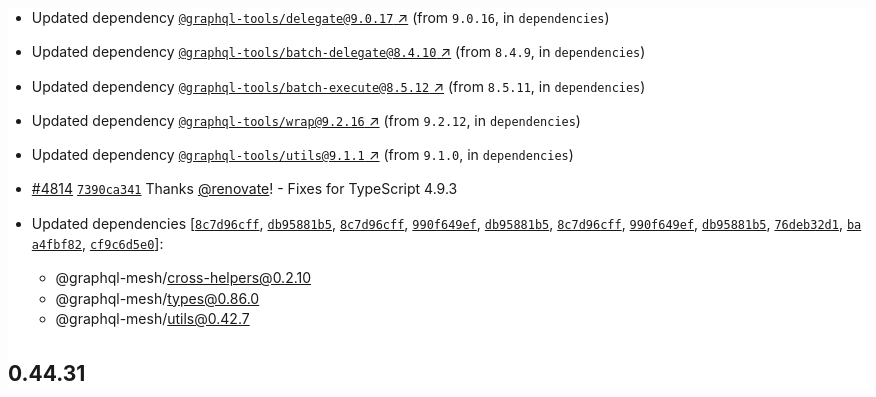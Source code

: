   - Updated dependency
    [`@graphql-tools/delegate@9.0.17` ↗︎](https://www.npmjs.com/package/@graphql-tools/delegate/v/9.0.17)
    (from `9.0.16`, in `dependencies`)
  - Updated dependency
    [`@graphql-tools/batch-delegate@8.4.10` ↗︎](https://www.npmjs.com/package/@graphql-tools/batch-delegate/v/8.4.10)
    (from `8.4.9`, in `dependencies`)
  - Updated dependency
    [`@graphql-tools/batch-execute@8.5.12` ↗︎](https://www.npmjs.com/package/@graphql-tools/batch-execute/v/8.5.12)
    (from `8.5.11`, in `dependencies`)
  - Updated dependency
    [`@graphql-tools/wrap@9.2.16` ↗︎](https://www.npmjs.com/package/@graphql-tools/wrap/v/9.2.16)
    (from `9.2.12`, in `dependencies`)
  - Updated dependency
    [`@graphql-tools/utils@9.1.1` ↗︎](https://www.npmjs.com/package/@graphql-tools/utils/v/9.1.1)
    (from `9.1.0`, in `dependencies`)

- [#4814](https://github.com/Urigo/graphql-mesh/pull/4814)
  [`7390ca341`](https://github.com/Urigo/graphql-mesh/commit/7390ca341c9135625f89f1e03a9d15938880154e)
  Thanks [@renovate](https://github.com/apps/renovate)! - Fixes for TypeScript 4.9.3

- Updated dependencies
  [[`8c7d96cff`](https://github.com/Urigo/graphql-mesh/commit/8c7d96cff868095216520bafebe989ec94a9df65),
  [`db95881b5`](https://github.com/Urigo/graphql-mesh/commit/db95881b530053064425f476ccac7d552d44af33),
  [`8c7d96cff`](https://github.com/Urigo/graphql-mesh/commit/8c7d96cff868095216520bafebe989ec94a9df65),
  [`990f649ef`](https://github.com/Urigo/graphql-mesh/commit/990f649ef8832bc786b89b0c15744d49a422bb03),
  [`db95881b5`](https://github.com/Urigo/graphql-mesh/commit/db95881b530053064425f476ccac7d552d44af33),
  [`8c7d96cff`](https://github.com/Urigo/graphql-mesh/commit/8c7d96cff868095216520bafebe989ec94a9df65),
  [`990f649ef`](https://github.com/Urigo/graphql-mesh/commit/990f649ef8832bc786b89b0c15744d49a422bb03),
  [`db95881b5`](https://github.com/Urigo/graphql-mesh/commit/db95881b530053064425f476ccac7d552d44af33),
  [`76deb32d1`](https://github.com/Urigo/graphql-mesh/commit/76deb32d1c036bc8da171be55582ec3f7b9c5015),
  [`baa4fbf82`](https://github.com/Urigo/graphql-mesh/commit/baa4fbf82af4a8787b9cab8c99e9177e3491ecf8),
  [`cf9c6d5e0`](https://github.com/Urigo/graphql-mesh/commit/cf9c6d5e00e41f2403bcb9ad1a6e403390ff3ec6)]:
  - @graphql-mesh/cross-helpers@0.2.10
  - @graphql-mesh/types@0.86.0
  - @graphql-mesh/utils@0.42.7

## 0.44.31
